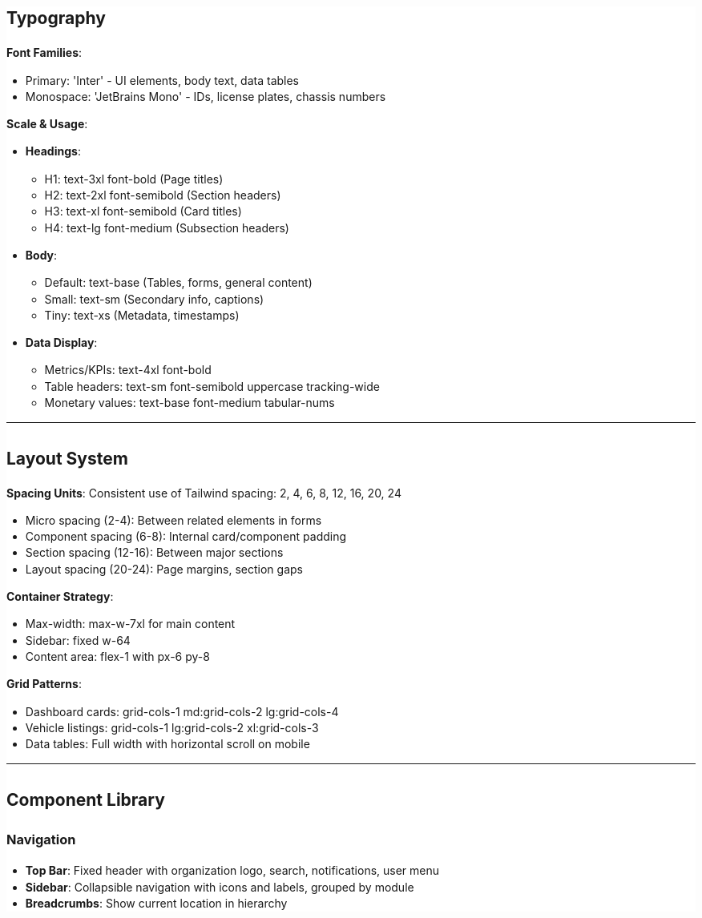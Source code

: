 ## Typography

**Font Families**:
- Primary: 'Inter' - UI elements, body text, data tables
- Monospace: 'JetBrains Mono' - IDs, license plates, chassis numbers

**Scale & Usage**:
- **Headings**:
  - H1: text-3xl font-bold (Page titles)
  - H2: text-2xl font-semibold (Section headers)
  - H3: text-xl font-semibold (Card titles)
  - H4: text-lg font-medium (Subsection headers)
  
- **Body**:
  - Default: text-base (Tables, forms, general content)
  - Small: text-sm (Secondary info, captions)
  - Tiny: text-xs (Metadata, timestamps)

- **Data Display**:
  - Metrics/KPIs: text-4xl font-bold
  - Table headers: text-sm font-semibold uppercase tracking-wide
  - Monetary values: text-base font-medium tabular-nums

---

## Layout System

**Spacing Units**: Consistent use of Tailwind spacing: 2, 4, 6, 8, 12, 16, 20, 24
- Micro spacing (2-4): Between related elements in forms
- Component spacing (6-8): Internal card/component padding
- Section spacing (12-16): Between major sections
- Layout spacing (20-24): Page margins, section gaps

**Container Strategy**:
- Max-width: max-w-7xl for main content
- Sidebar: fixed w-64
- Content area: flex-1 with px-6 py-8

**Grid Patterns**:
- Dashboard cards: grid-cols-1 md:grid-cols-2 lg:grid-cols-4
- Vehicle listings: grid-cols-1 lg:grid-cols-2 xl:grid-cols-3
- Data tables: Full width with horizontal scroll on mobile

---

## Component Library

### Navigation
- **Top Bar**: Fixed header with organization logo, search, notifications, user menu
- **Sidebar**: Collapsible navigation with icons and labels, grouped by module
- **Breadcrumbs**: Show current location in hierarchy
